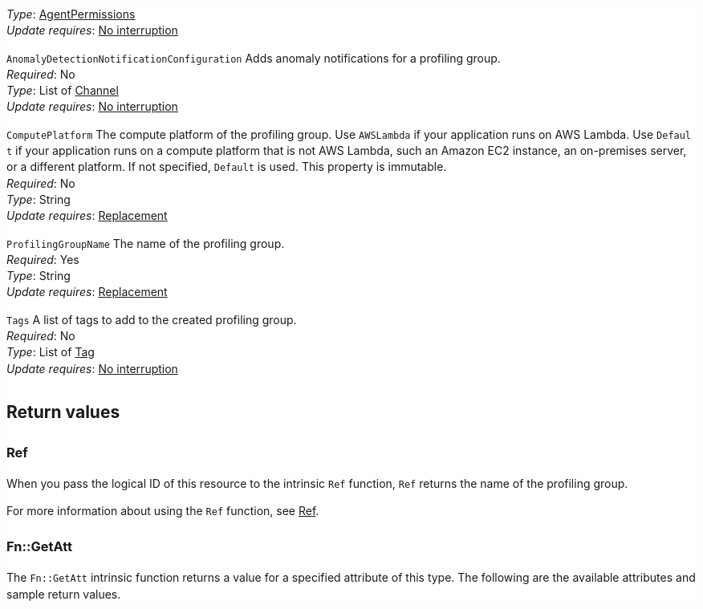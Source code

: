 *Type*: [AgentPermissions](aws-properties-codeguruprofiler-profilinggroup-agentpermissions.md)  
*Update requires*: [No interruption](https://docs.aws.amazon.com/AWSCloudFormation/latest/UserGuide/using-cfn-updating-stacks-update-behaviors.html#update-no-interrupt)

`AnomalyDetectionNotificationConfiguration`  <a name="cfn-codeguruprofiler-profilinggroup-anomalydetectionnotificationconfiguration"></a>
Adds anomaly notifications for a profiling group\.  
*Required*: No  
*Type*: List of [Channel](aws-properties-codeguruprofiler-profilinggroup-channel.md)  
*Update requires*: [No interruption](https://docs.aws.amazon.com/AWSCloudFormation/latest/UserGuide/using-cfn-updating-stacks-update-behaviors.html#update-no-interrupt)

`ComputePlatform`  <a name="cfn-codeguruprofiler-profilinggroup-computeplatform"></a>
 The compute platform of the profiling group\. Use `AWSLambda` if your application runs on AWS Lambda\. Use `Default` if your application runs on a compute platform that is not AWS Lambda, such an Amazon EC2 instance, an on\-premises server, or a different platform\. If not specified, `Default` is used\. This property is immutable\.  
*Required*: No  
*Type*: String  
*Update requires*: [Replacement](https://docs.aws.amazon.com/AWSCloudFormation/latest/UserGuide/using-cfn-updating-stacks-update-behaviors.html#update-replacement)

`ProfilingGroupName`  <a name="cfn-codeguruprofiler-profilinggroup-profilinggroupname"></a>
The name of the profiling group\.  
*Required*: Yes  
*Type*: String  
*Update requires*: [Replacement](https://docs.aws.amazon.com/AWSCloudFormation/latest/UserGuide/using-cfn-updating-stacks-update-behaviors.html#update-replacement)

`Tags`  <a name="cfn-codeguruprofiler-profilinggroup-tags"></a>
 A list of tags to add to the created profiling group\.   
*Required*: No  
*Type*: List of [Tag](https://docs.aws.amazon.com/AWSCloudFormation/latest/UserGuide/aws-properties-resource-tags.html)  
*Update requires*: [No interruption](https://docs.aws.amazon.com/AWSCloudFormation/latest/UserGuide/using-cfn-updating-stacks-update-behaviors.html#update-no-interrupt)

## Return values<a name="aws-resource-codeguruprofiler-profilinggroup-return-values"></a>

### Ref<a name="aws-resource-codeguruprofiler-profilinggroup-return-values-ref"></a>

When you pass the logical ID of this resource to the intrinsic `Ref` function, `Ref` returns the name of the profiling group\.

For more information about using the `Ref` function, see [Ref](https://docs.aws.amazon.com/AWSCloudFormation/latest/UserGuide/intrinsic-function-reference-ref.html)\.

### Fn::GetAtt<a name="aws-resource-codeguruprofiler-profilinggroup-return-values-fn--getatt"></a>

The `Fn::GetAtt` intrinsic function returns a value for a specified attribute of this type\. The following are the available attributes and sample return values\.
